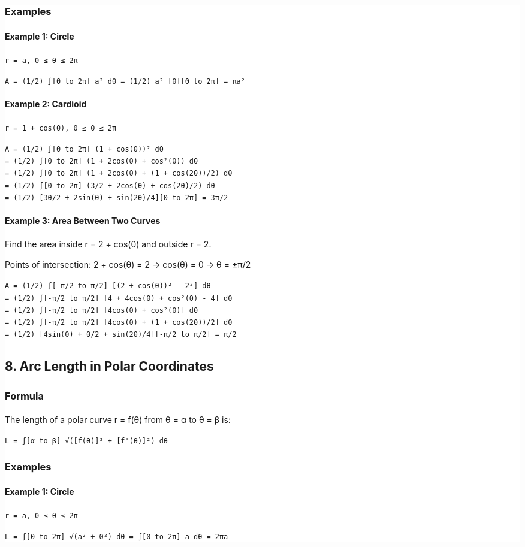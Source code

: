 ### Examples

#### Example 1: Circle
```
r = a, 0 ≤ θ ≤ 2π
```

```
A = (1/2) ∫[0 to 2π] a² dθ = (1/2) a² [θ][0 to 2π] = πa²
```

#### Example 2: Cardioid
```
r = 1 + cos(θ), 0 ≤ θ ≤ 2π
```

```
A = (1/2) ∫[0 to 2π] (1 + cos(θ))² dθ
= (1/2) ∫[0 to 2π] (1 + 2cos(θ) + cos²(θ)) dθ
= (1/2) ∫[0 to 2π] (1 + 2cos(θ) + (1 + cos(2θ))/2) dθ
= (1/2) ∫[0 to 2π] (3/2 + 2cos(θ) + cos(2θ)/2) dθ
= (1/2) [3θ/2 + 2sin(θ) + sin(2θ)/4][0 to 2π] = 3π/2
```

#### Example 3: Area Between Two Curves
Find the area inside r = 2 + cos(θ) and outside r = 2.

Points of intersection: 2 + cos(θ) = 2 → cos(θ) = 0 → θ = ±π/2

```
A = (1/2) ∫[-π/2 to π/2] [(2 + cos(θ))² - 2²] dθ
= (1/2) ∫[-π/2 to π/2] [4 + 4cos(θ) + cos²(θ) - 4] dθ
= (1/2) ∫[-π/2 to π/2] [4cos(θ) + cos²(θ)] dθ
= (1/2) ∫[-π/2 to π/2] [4cos(θ) + (1 + cos(2θ))/2] dθ
= (1/2) [4sin(θ) + θ/2 + sin(2θ)/4][-π/2 to π/2] = π/2
```

## 8. Arc Length in Polar Coordinates

### Formula
The length of a polar curve r = f(θ) from θ = α to θ = β is:

```
L = ∫[α to β] √([f(θ)]² + [f'(θ)]²) dθ
```

### Examples

#### Example 1: Circle
```
r = a, 0 ≤ θ ≤ 2π
```

```
L = ∫[0 to 2π] √(a² + 0²) dθ = ∫[0 to 2π] a dθ = 2πa
```
